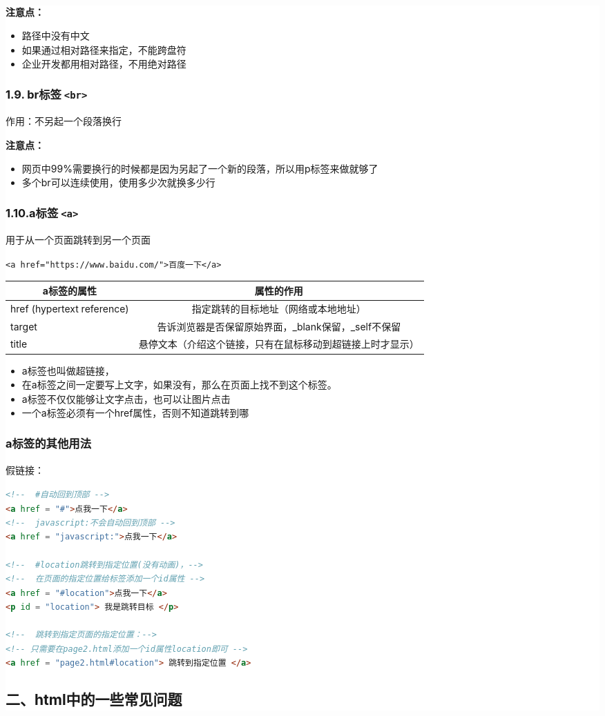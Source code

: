 **注意点：**

* 路径中没有中文
* 如果通过相对路径来指定，不能跨盘符
* 企业开发都用相对路径，不用绝对路径

### 1.9. br标签 `<br>`
作用：不另起一个段落换行

**注意点：**

* 网页中99%需要换行的时候都是因为另起了一个新的段落，所以用p标签来做就够了
* 多个br可以连续使用，使用多少次就换多少行

### 1.10.a标签 `<a>`
用于从一个页面跳转到另一个页面

`<a href="https://www.baidu.com/">百度一下</a>`

| a标签的属性 | 属性的作用 |
| --- | :---: |
| href (hypertext reference) | 指定跳转的目标地址（网络或本地地址） |
| target | 告诉浏览器是否保留原始界面，_blank保留，_self不保留 |
| title | 悬停文本（介绍这个链接，只有在鼠标移动到超链接上时才显示）|


* a标签也叫做超链接，
* 在a标签之间一定要写上文字，如果没有，那么在页面上找不到这个标签。
* a标签不仅仅能够让文字点击，也可以让图片点击
* 一个a标签必须有一个href属性，否则不知道跳转到哪

### a标签的其他用法
假链接：

```html
<!--  #自动回到顶部 -->
<a href = "#">点我一下</a> 
<!--  javascript:不会自动回到顶部 -->
<a href = "javascript:">点我一下</a>

<!--  #location跳转到指定位置(没有动画)，-->
<!--  在页面的指定位置给标签添加一个id属性 -->
<a href = "#location">点我一下</a>
<p id = "location"> 我是跳转目标 </p>

<!--  跳转到指定页面的指定位置：-->
<!-- 只需要在page2.html添加一个id属性location即可 -->
<a href = "page2.html#location"> 跳转到指定位置 </a>
```




## 二、html中的一些常见问题
